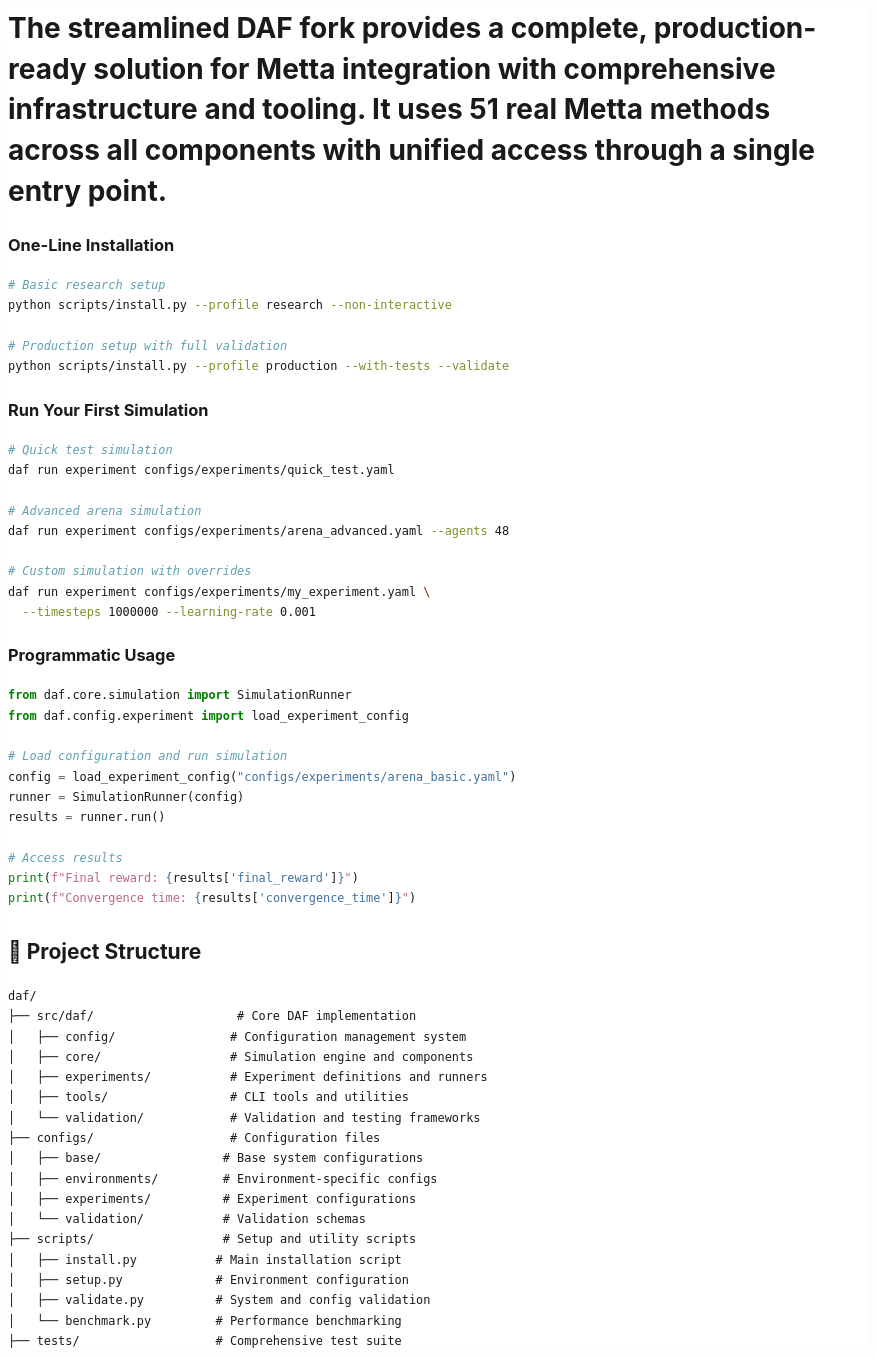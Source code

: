 **The streamlined DAF fork provides a complete, production-ready solution for Metta integration with comprehensive infrastructure and tooling. It uses 51 real Metta methods across all components with unified access through a single entry point.**
=======
### One-Line Installation

```bash
# Basic research setup
python scripts/install.py --profile research --non-interactive

# Production setup with full validation
python scripts/install.py --profile production --with-tests --validate
```

### Run Your First Simulation

```bash
# Quick test simulation
daf run experiment configs/experiments/quick_test.yaml

# Advanced arena simulation
daf run experiment configs/experiments/arena_advanced.yaml --agents 48

# Custom simulation with overrides
daf run experiment configs/experiments/my_experiment.yaml \
  --timesteps 1000000 --learning-rate 0.001
```

### Programmatic Usage

```python
from daf.core.simulation import SimulationRunner
from daf.config.experiment import load_experiment_config

# Load configuration and run simulation
config = load_experiment_config("configs/experiments/arena_basic.yaml")
runner = SimulationRunner(config)
results = runner.run()

# Access results
print(f"Final reward: {results['final_reward']}")
print(f"Convergence time: {results['convergence_time']}")
```

## 📁 Project Structure

```
daf/
├── src/daf/                    # Core DAF implementation
│   ├── config/                # Configuration management system
│   ├── core/                  # Simulation engine and components
│   ├── experiments/           # Experiment definitions and runners
│   ├── tools/                 # CLI tools and utilities
│   └── validation/            # Validation and testing frameworks
├── configs/                   # Configuration files
│   ├── base/                 # Base system configurations
│   ├── environments/         # Environment-specific configs
│   ├── experiments/          # Experiment configurations
│   └── validation/           # Validation schemas
├── scripts/                  # Setup and utility scripts
│   ├── install.py           # Main installation script
│   ├── setup.py             # Environment configuration
│   ├── validate.py          # System and config validation
│   └── benchmark.py         # Performance benchmarking
├── tests/                   # Comprehensive test suite
```